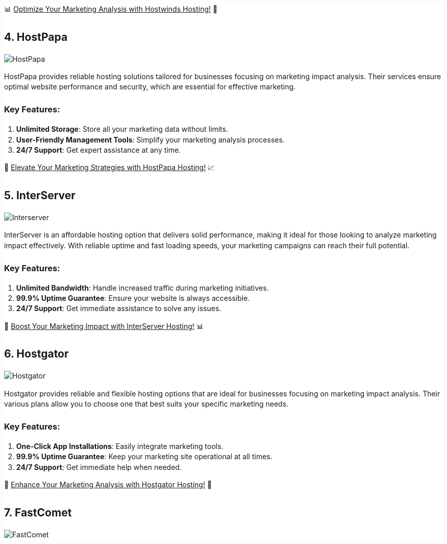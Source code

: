 📊 [Optimize Your Marketing Analysis with Hostwinds Hosting!](https://snipitx.com/hostwinds-jy) 💼

## 4. HostPapa

![HostPapa](https://i.imgur.com/ouDTkvl.jpeg "HostPapa Hosting")

HostPapa provides reliable hosting solutions tailored for businesses focusing on marketing impact analysis. Their services ensure optimal website performance and security, which are essential for effective marketing.

### Key Features:
1. **Unlimited Storage**: Store all your marketing data without limits.
2. **User-Friendly Management Tools**: Simplify your marketing analysis processes.
3. **24/7 Support**: Get expert assistance at any time.

🚀 [Elevate Your Marketing Strategies with HostPapa Hosting!](https://snipitx.com/hostpapa-jy) 📈

## 5. InterServer

![Interserver](https://i.imgur.com/OM5dOEW.jpeg "Interserver Hosting")

InterServer is an affordable hosting option that delivers solid performance, making it ideal for those looking to analyze marketing impact effectively. With reliable uptime and fast loading speeds, your marketing campaigns can reach their full potential.

### Key Features:
1. **Unlimited Bandwidth**: Handle increased traffic during marketing initiatives.
2. **99.9% Uptime Guarantee**: Ensure your website is always accessible.
3. **24/7 Support**: Get immediate assistance to solve any issues.

🌟 [Boost Your Marketing Impact with InterServer Hosting!](https://snipitx.com/interserver-jy) 📊

## 6. Hostgator

![Hostgator](https://i.imgur.com/BcVkH57.jpeg "Hostgator Hosting")

Hostgator provides reliable and flexible hosting options that are ideal for businesses focusing on marketing impact analysis. Their various plans allow you to choose one that best suits your specific marketing needs.

### Key Features:
1. **One-Click App Installations**: Easily integrate marketing tools.
2. **99.9% Uptime Guarantee**: Keep your marketing site operational at all times.
3. **24/7 Support**: Get immediate help when needed.

🎯 [Enhance Your Marketing Analysis with Hostgator Hosting!](https://snipitx.com/hostgator-jy) 💼

## 7. FastComet

![FastComet](https://i.imgur.com/7qgXuWp.png "FastComet Hosting")
